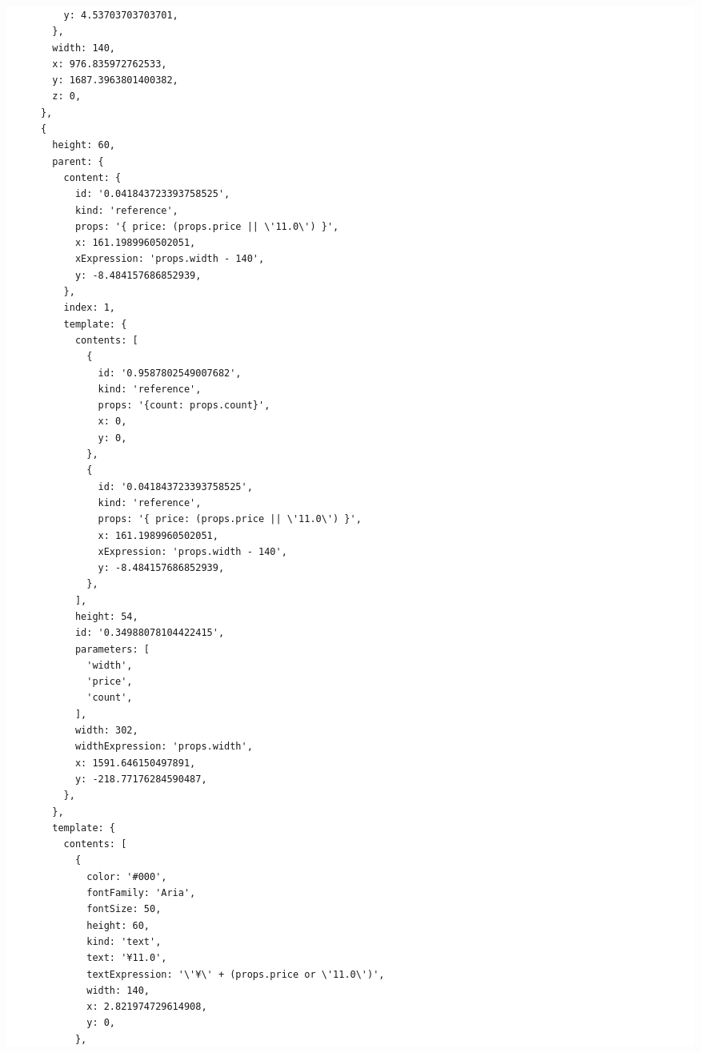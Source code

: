               y: 4.53703703703701,
            },
            width: 140,
            x: 976.835972762533,
            y: 1687.3963801400382,
            z: 0,
          },
          {
            height: 60,
            parent: {
              content: {
                id: '0.041843723393758525',
                kind: 'reference',
                props: '{ price: (props.price || \'11.0\') }',
                x: 161.1989960502051,
                xExpression: 'props.width - 140',
                y: -8.484157686852939,
              },
              index: 1,
              template: {
                contents: [
                  {
                    id: '0.9587802549007682',
                    kind: 'reference',
                    props: '{count: props.count}',
                    x: 0,
                    y: 0,
                  },
                  {
                    id: '0.041843723393758525',
                    kind: 'reference',
                    props: '{ price: (props.price || \'11.0\') }',
                    x: 161.1989960502051,
                    xExpression: 'props.width - 140',
                    y: -8.484157686852939,
                  },
                ],
                height: 54,
                id: '0.34988078104422415',
                parameters: [
                  'width',
                  'price',
                  'count',
                ],
                width: 302,
                widthExpression: 'props.width',
                x: 1591.646150497891,
                y: -218.77176284590487,
              },
            },
            template: {
              contents: [
                {
                  color: '#000',
                  fontFamily: 'Aria',
                  fontSize: 50,
                  height: 60,
                  kind: 'text',
                  text: '¥11.0',
                  textExpression: '\'¥\' + (props.price or \'11.0\')',
                  width: 140,
                  x: 2.821974729614908,
                  y: 0,
                },